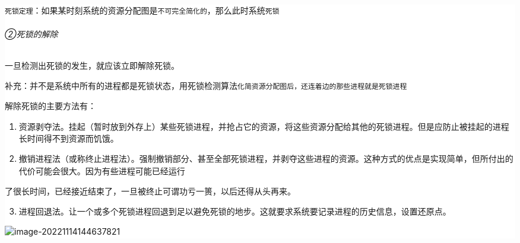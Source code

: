 `死锁定理`：如果某时刻系统的资源分配图是`不可完全简化的`，那么此时系统`死锁`

###### ②死锁的解除

一旦检测出死锁的发生，就应该立即解除死锁。

补充：并不是系统中所有的进程都是死锁状态，用死锁检测算法`化简资源分配图后，还连着边的那些进程就是死锁进程`

解除死锁的主要方法有：

1. 资源剥夺法。挂起（暂时放到外存上）某些死锁进程，并抢占它的资源，将这些资源分配给其他的死锁进程。但是应防止被挂起的进程长时间得不到资源而饥饿。

2. 撤销进程法（或称终止进程法）。强制撤销部分、甚至全部死锁进程，并剥夺这些进程的资源。这种方式的优点是实现简单，但所付出的代价可能会很大。因为有些进程可能已经运行

了很长时间，已经接近结束了，一旦被终止可谓功亏一篑，以后还得从头再来。

3. 进程回退法。让一个或多个死锁进程回退到足以避免死锁的地步。这就要求系统要记录进程的历史信息，设置还原点。

![image-20221114144637821](https://gitee.com/kiteflyer/picture/raw/master/OS/image-20221114144637821.png)